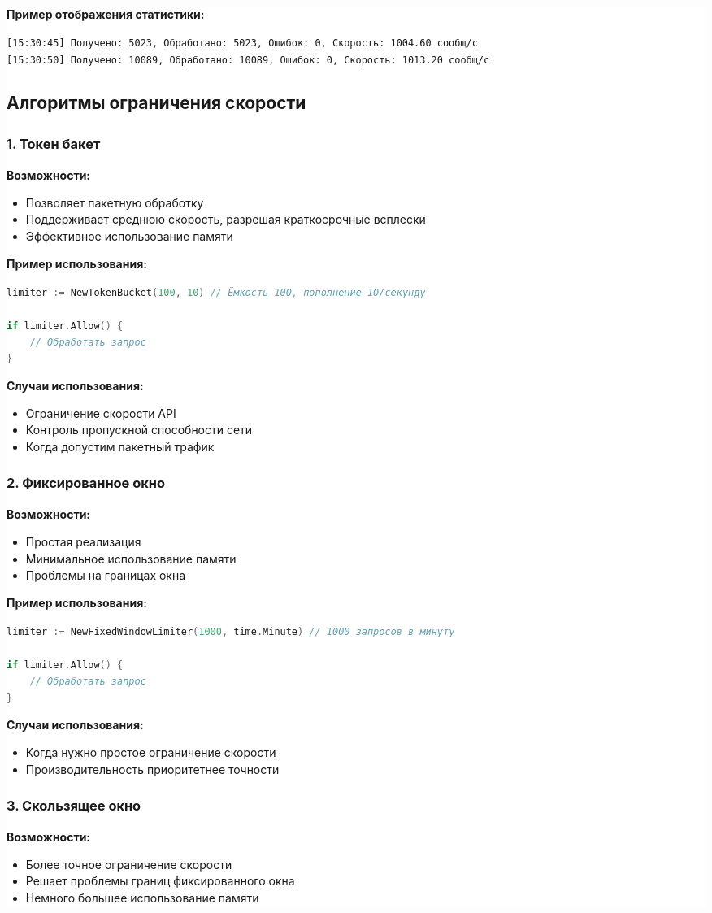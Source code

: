**Пример отображения статистики:**
```
[15:30:45] Получено: 5023, Обработано: 5023, Ошибок: 0, Скорость: 1004.60 сообщ/с
[15:30:50] Получено: 10089, Обработано: 10089, Ошибок: 0, Скорость: 1013.20 сообщ/с
```

## Алгоритмы ограничения скорости

### 1. Токен бакет

**Возможности:**
- Позволяет пакетную обработку
- Поддерживает среднюю скорость, разрешая краткосрочные всплески
- Эффективное использование памяти

**Пример использования:**
```go
limiter := NewTokenBucket(100, 10) // Ёмкость 100, пополнение 10/секунду

if limiter.Allow() {
    // Обработать запрос
}
```

**Случаи использования:**
- Ограничение скорости API
- Контроль пропускной способности сети
- Когда допустим пакетный трафик

### 2. Фиксированное окно

**Возможности:**
- Простая реализация
- Минимальное использование памяти
- Проблемы на границах окна

**Пример использования:**
```go
limiter := NewFixedWindowLimiter(1000, time.Minute) // 1000 запросов в минуту

if limiter.Allow() {
    // Обработать запрос
}
```

**Случаи использования:**
- Когда нужно простое ограничение скорости
- Производительность приоритетнее точности

### 3. Скользящее окно

**Возможности:**
- Более точное ограничение скорости
- Решает проблемы границ фиксированного окна
- Немного большее использование памяти
